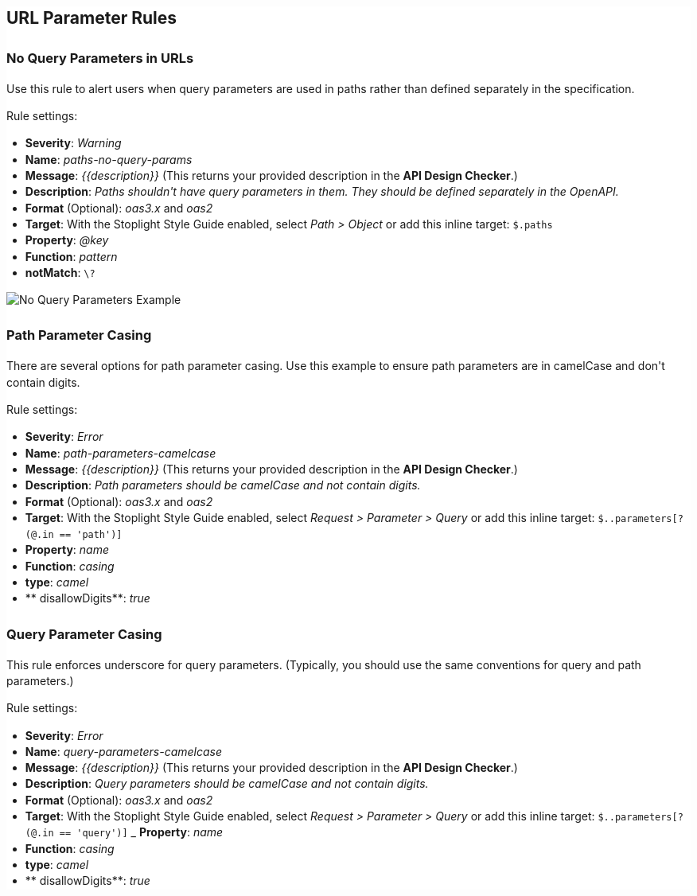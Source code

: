 ## URL Parameter Rules

### No Query Parameters in URLs

Use this rule to alert users when query parameters are used in paths rather than defined separately in the specification.

Rule settings:

  - **Severity**: *Warning* 
  - **Name**: *paths-no-query-params*
  - **Message**:  *{{description}}* (This returns your provided description in the **API Design Checker**.) 
  - **Description**: *Paths shouldn't have query parameters in them. They should be defined separately in the OpenAPI.*
  - **Format** (Optional): *oas3.x* and *oas2*
  - **Target**: With the Stoplight Style Guide enabled, select *Path > Object* or add this inline target: `$.paths`
  - **Property**: *@key*   
  - **Function**: *pattern*
  - **notMatch**: `\?`


![No Query Parameters Example](https://stoplight.io/api/v1/projects/cHJqOjI/images/dQ6eRUaZ7l0)

### Path Parameter Casing

There are several options for path parameter casing. Use this example to ensure path parameters are in camelCase and don't contain digits.

Rule settings:

  - **Severity**: *Error* 
  - **Name**: *path-parameters-camelcase*
  - **Message**:  *{{description}}* (This returns your provided description in the **API Design Checker**.) 
  - **Description**: *Path parameters should be camelCase and not contain digits.*
  - **Format** (Optional): *oas3.x* and *oas2*
  - **Target**: With the Stoplight Style Guide enabled, select *Request > Parameter > Query* or add this inline target: `$..parameters[?(@.in == 'path')]`
  - **Property**: *name*   
  - **Function**: *casing*
  - **type**: *camel*
  - ** disallowDigits**: *true*

### Query Parameter Casing

This rule enforces underscore for query parameters. (Typically, you should use the same conventions for query and path parameters.)

Rule settings:

  - **Severity**: *Error* 
  - **Name**: *query-parameters-camelcase*
  - **Message**:  *{{description}}* (This returns your provided description in the **API Design Checker**.) 
  - **Description**: *Query parameters should be camelCase and not contain digits.*
  - **Format** (Optional): *oas3.x* and *oas2*
  - **Target**: With the Stoplight Style Guide enabled, select *Request > Parameter > Query* or add this inline target: `$..parameters[?(@.in == 'query')]`
  _ **Property**: *name*
  - **Function**: *casing*
  - **type**: *camel*
  - ** disallowDigits**: *true*
